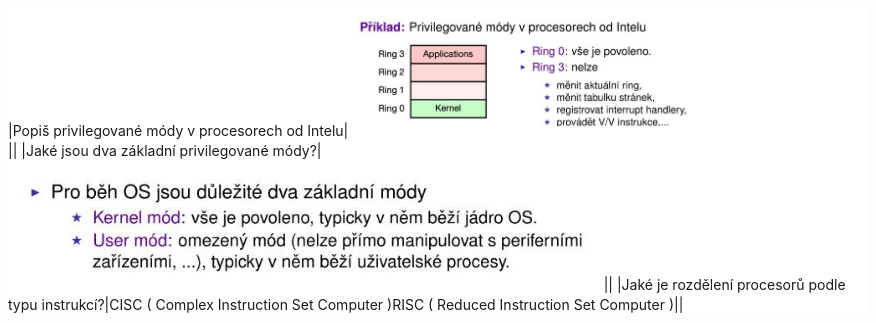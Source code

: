 |Popiš privilegované módy v procesorech od Intelu|<img style="height:128px;width:auto;" src="media/paste-12dce5e156fe4861fe99271998a594c99096a3f3.jpg" style="color: var\(--text-fg\);"><br>||
|Jaké jsou dva základní privilegované módy?|<img style="height:128px;width:auto;" src="media/paste-1b3ac257149c4d307951ccd253ad96098bc275cc.jpg">||
|Jaké je rozdělení procesorů podle typu instrukcí?|CISC \( Complex Instruction Set Computer \)RISC \( Reduced Instruction Set Computer \)||
